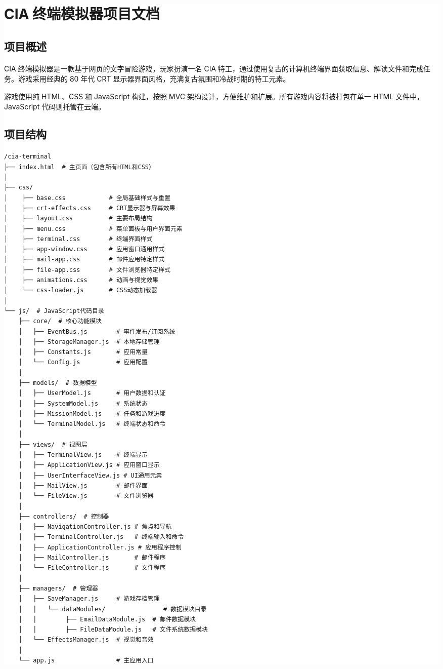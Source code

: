 # CIA 终端模拟器项目文档

## 项目概述

CIA 终端模拟器是一款基于网页的文字冒险游戏，玩家扮演一名 CIA 特工，通过使用复古的计算机终端界面获取信息、解读文件和完成任务。游戏采用经典的 80 年代 CRT 显示器界面风格，充满复古氛围和冷战时期的特工元素。

游戏使用纯 HTML、CSS 和 JavaScript 构建，按照 MVC 架构设计，方便维护和扩展。所有游戏内容将被打包在单一 HTML 文件中，JavaScript 代码则托管在云端。

## 项目结构

```
/cia-terminal
├── index.html  # 主页面（包含所有HTML和CSS）
│
├── css/
│    ├── base.css            # 全局基础样式与重置
│    ├── crt-effects.css     # CRT显示器与屏幕效果
│    ├── layout.css          # 主要布局结构
│    ├── menu.css            # 菜单面板与用户界面元素
│    ├── terminal.css        # 终端界面样式
│    ├── app-window.css      # 应用窗口通用样式
│    ├── mail-app.css        # 邮件应用特定样式
│    ├── file-app.css        # 文件浏览器特定样式
│    ├── animations.css      # 动画与视觉效果
│    └── css-loader.js       # CSS动态加载器
│
└── js/  # JavaScript代码目录
    ├── core/  # 核心功能模块
    │   ├── EventBus.js        # 事件发布/订阅系统
    │   ├── StorageManager.js  # 本地存储管理
    │   ├── Constants.js       # 应用常量
    │   └── Config.js          # 应用配置
    │
    ├── models/  # 数据模型
    │   ├── UserModel.js       # 用户数据和认证
    │   ├── SystemModel.js     # 系统状态
    │   ├── MissionModel.js    # 任务和游戏进度
    │   └── TerminalModel.js   # 终端状态和命令
    │
    ├── views/  # 视图层
    │   ├── TerminalView.js    # 终端显示
    │   ├── ApplicationView.js # 应用窗口显示
    │   ├── UserInterfaceView.js # UI通用元素
    │   ├── MailView.js        # 邮件界面
    │   └── FileView.js        # 文件浏览器
    │
    ├── controllers/  # 控制器
    │   ├── NavigationController.js # 焦点和导航
    │   ├── TerminalController.js   # 终端输入和命令
    │   ├── ApplicationController.js # 应用程序控制
    │   ├── MailController.js       # 邮件程序
    │   └── FileController.js       # 文件程序
    │
    ├── managers/  # 管理器
    │   ├── SaveManager.js     # 游戏存档管理
    │   │   └── dataModules/                # 数据模块目录
    │   │        ├── EmailDataModule.js  # 邮件数据模块
    │   │        ├── FileDataModule.js   # 文件系统数据模块
    │   └── EffectsManager.js  # 视觉和音效
    │
    └── app.js                 # 主应用入口
```